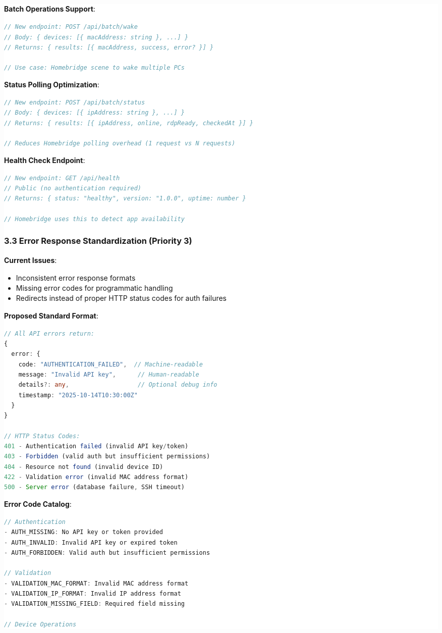 **Batch Operations Support**:
```typescript
// New endpoint: POST /api/batch/wake
// Body: { devices: [{ macAddress: string }, ...] }
// Returns: { results: [{ macAddress, success, error? }] }

// Use case: Homebridge scene to wake multiple PCs
```

**Status Polling Optimization**:
```typescript
// New endpoint: POST /api/batch/status
// Body: { devices: [{ ipAddress: string }, ...] }
// Returns: { results: [{ ipAddress, online, rdpReady, checkedAt }] }

// Reduces Homebridge polling overhead (1 request vs N requests)
```

**Health Check Endpoint**:
```typescript
// New endpoint: GET /api/health
// Public (no authentication required)
// Returns: { status: "healthy", version: "1.0.0", uptime: number }

// Homebridge uses this to detect app availability
```

### 3.3 Error Response Standardization (Priority 3)

**Current Issues**:
- Inconsistent error response formats
- Missing error codes for programmatic handling
- Redirects instead of proper HTTP status codes for auth failures

**Proposed Standard Format**:
```typescript
// All API errors return:
{
  error: {
    code: "AUTHENTICATION_FAILED",  // Machine-readable
    message: "Invalid API key",      // Human-readable
    details?: any,                   // Optional debug info
    timestamp: "2025-10-14T10:30:00Z"
  }
}

// HTTP Status Codes:
401 - Authentication failed (invalid API key/token)
403 - Forbidden (valid auth but insufficient permissions)
404 - Resource not found (invalid device ID)
422 - Validation error (invalid MAC address format)
500 - Server error (database failure, SSH timeout)
```

**Error Code Catalog**:
```typescript
// Authentication
- AUTH_MISSING: No API key or token provided
- AUTH_INVALID: Invalid API key or expired token
- AUTH_FORBIDDEN: Valid auth but insufficient permissions

// Validation
- VALIDATION_MAC_FORMAT: Invalid MAC address format
- VALIDATION_IP_FORMAT: Invalid IP address format
- VALIDATION_MISSING_FIELD: Required field missing

// Device Operations
```
